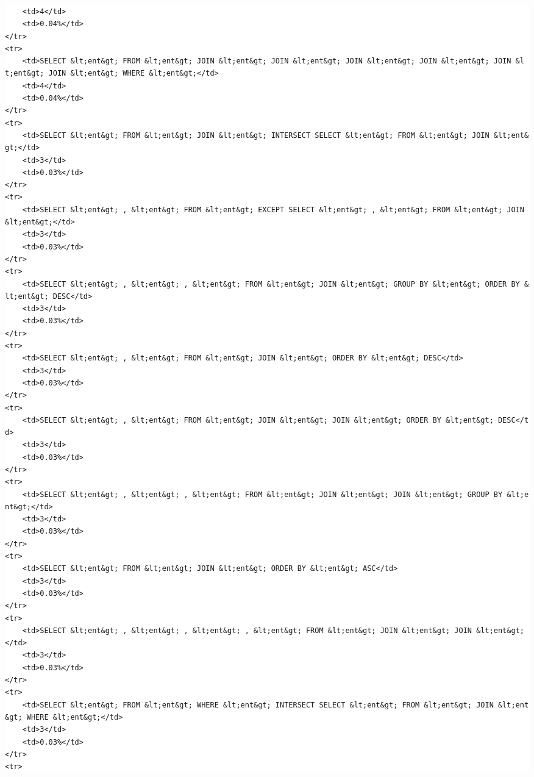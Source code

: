         <td>4</td>
        <td>0.04%</td>
    </tr>
    <tr>
        <td>SELECT &lt;ent&gt; FROM &lt;ent&gt; JOIN &lt;ent&gt; JOIN &lt;ent&gt; JOIN &lt;ent&gt; JOIN &lt;ent&gt; JOIN &lt;ent&gt; JOIN &lt;ent&gt; WHERE &lt;ent&gt;</td>
        <td>4</td>
        <td>0.04%</td>
    </tr>
    <tr>
        <td>SELECT &lt;ent&gt; FROM &lt;ent&gt; JOIN &lt;ent&gt; INTERSECT SELECT &lt;ent&gt; FROM &lt;ent&gt; JOIN &lt;ent&gt;</td>
        <td>3</td>
        <td>0.03%</td>
    </tr>
    <tr>
        <td>SELECT &lt;ent&gt; , &lt;ent&gt; FROM &lt;ent&gt; EXCEPT SELECT &lt;ent&gt; , &lt;ent&gt; FROM &lt;ent&gt; JOIN &lt;ent&gt;</td>
        <td>3</td>
        <td>0.03%</td>
    </tr>
    <tr>
        <td>SELECT &lt;ent&gt; , &lt;ent&gt; , &lt;ent&gt; FROM &lt;ent&gt; JOIN &lt;ent&gt; GROUP BY &lt;ent&gt; ORDER BY &lt;ent&gt; DESC</td>
        <td>3</td>
        <td>0.03%</td>
    </tr>
    <tr>
        <td>SELECT &lt;ent&gt; , &lt;ent&gt; FROM &lt;ent&gt; JOIN &lt;ent&gt; ORDER BY &lt;ent&gt; DESC</td>
        <td>3</td>
        <td>0.03%</td>
    </tr>
    <tr>
        <td>SELECT &lt;ent&gt; , &lt;ent&gt; FROM &lt;ent&gt; JOIN &lt;ent&gt; JOIN &lt;ent&gt; ORDER BY &lt;ent&gt; DESC</td>
        <td>3</td>
        <td>0.03%</td>
    </tr>
    <tr>
        <td>SELECT &lt;ent&gt; , &lt;ent&gt; , &lt;ent&gt; FROM &lt;ent&gt; JOIN &lt;ent&gt; JOIN &lt;ent&gt; GROUP BY &lt;ent&gt;</td>
        <td>3</td>
        <td>0.03%</td>
    </tr>
    <tr>
        <td>SELECT &lt;ent&gt; FROM &lt;ent&gt; JOIN &lt;ent&gt; ORDER BY &lt;ent&gt; ASC</td>
        <td>3</td>
        <td>0.03%</td>
    </tr>
    <tr>
        <td>SELECT &lt;ent&gt; , &lt;ent&gt; , &lt;ent&gt; , &lt;ent&gt; FROM &lt;ent&gt; JOIN &lt;ent&gt; JOIN &lt;ent&gt;</td>
        <td>3</td>
        <td>0.03%</td>
    </tr>
    <tr>
        <td>SELECT &lt;ent&gt; FROM &lt;ent&gt; WHERE &lt;ent&gt; INTERSECT SELECT &lt;ent&gt; FROM &lt;ent&gt; JOIN &lt;ent&gt; WHERE &lt;ent&gt;</td>
        <td>3</td>
        <td>0.03%</td>
    </tr>
    <tr>